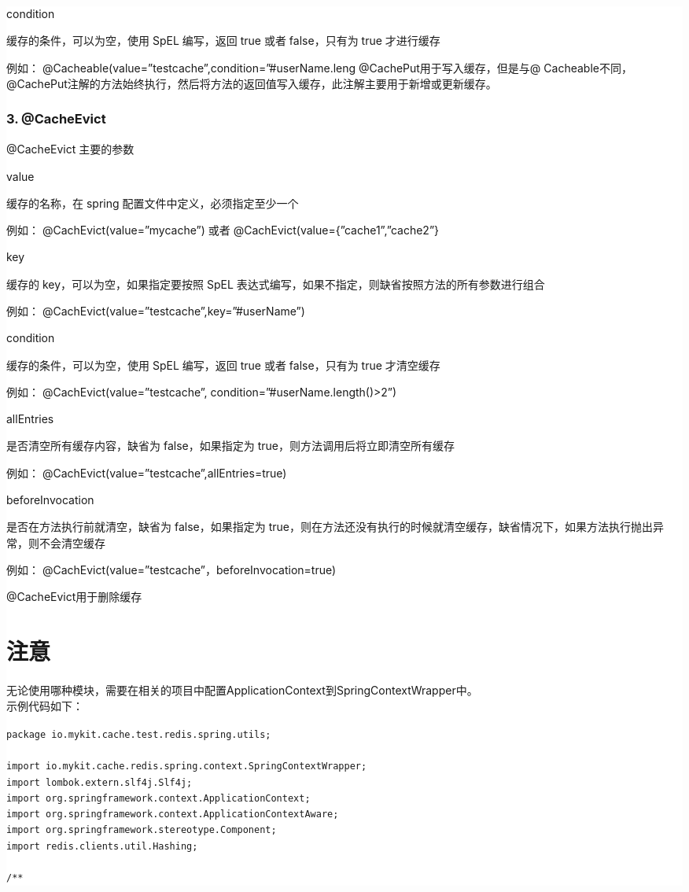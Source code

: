 condition
	

缓存的条件，可以为空，使用 SpEL 编写，返回 true 或者 false，只有为 true 才进行缓存
	

例如：
@Cacheable(value=”testcache”,condition=”#userName.leng
@CachePut用于写入缓存，但是与@ Cacheable不同，@CachePut注解的方法始终执行，然后将方法的返回值写入缓存，此注解主要用于新增或更新缓存。
### 3. @CacheEvict
@CacheEvict 主要的参数
	 

value
	

缓存的名称，在 spring 配置文件中定义，必须指定至少一个
	

例如：
@CachEvict(value=”mycache”) 或者 
@CachEvict(value={”cache1”,”cache2”}

key
	

缓存的 key，可以为空，如果指定要按照 SpEL 表达式编写，如果不指定，则缺省按照方法的所有参数进行组合
	

例如：
@CachEvict(value=”testcache”,key=”#userName”)

condition
	

缓存的条件，可以为空，使用 SpEL 编写，返回 true 或者 false，只有为 true 才清空缓存
	

例如：
@CachEvict(value=”testcache”,
condition=”#userName.length()>2”)

allEntries
	

是否清空所有缓存内容，缺省为 false，如果指定为 true，则方法调用后将立即清空所有缓存
	

例如：
@CachEvict(value=”testcache”,allEntries=true)

beforeInvocation
	

是否在方法执行前就清空，缺省为 false，如果指定为 true，则在方法还没有执行的时候就清空缓存，缺省情况下，如果方法执行抛出异常，则不会清空缓存
	

例如：
@CachEvict(value=”testcache”，beforeInvocation=true)

@CacheEvict用于删除缓存

# 注意  
无论使用哪种模块，需要在相关的项目中配置ApplicationContext到SpringContextWrapper中。  
示例代码如下：  
```
package io.mykit.cache.test.redis.spring.utils;

import io.mykit.cache.redis.spring.context.SpringContextWrapper;
import lombok.extern.slf4j.Slf4j;
import org.springframework.context.ApplicationContext;
import org.springframework.context.ApplicationContextAware;
import org.springframework.stereotype.Component;
import redis.clients.util.Hashing;

/**
```